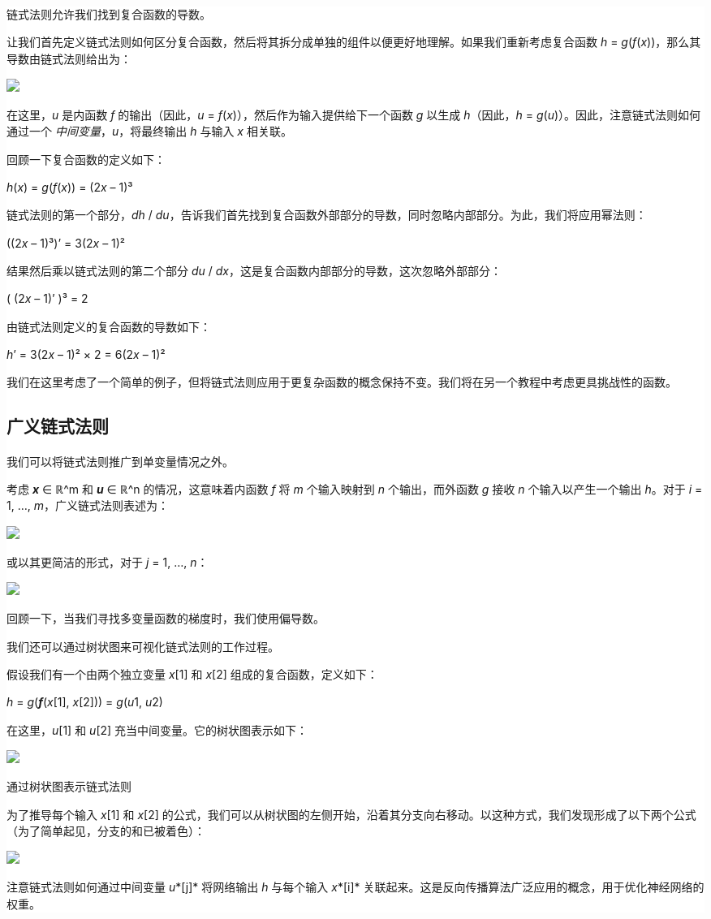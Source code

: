 链式法则允许我们找到复合函数的导数。

让我们首先定义链式法则如何区分复合函数，然后将其拆分成单独的组件以便更好地理解。如果我们重新考虑复合函数 *h* = *g*(*f*(*x*))，那么其导数由链式法则给出为：

![](https://machinelearningmastery.com/wp-content/uploads/2021/07/chain_rule_3.png)

在这里，*u* 是内函数 *f* 的输出（因此，*u* = *f*(*x*)），然后作为输入提供给下一个函数 *g* 以生成 *h*（因此，*h* = *g*(*u*)）。因此，注意链式法则如何通过一个 *中间变量*，*u*，将最终输出 *h* 与输入 *x* 相关联。

回顾一下复合函数的定义如下：

*h*(*x*) = *g*(*f*(*x*)) = (2*x* – 1)³

链式法则的第一个部分，*dh* / *du*，告诉我们首先找到复合函数外部部分的导数，同时忽略内部部分。为此，我们将应用幂法则：

((2*x* – 1)³)’ = 3(2*x* – 1)²

结果然后乘以链式法则的第二个部分 *du* / *dx*，这是复合函数内部部分的导数，这次忽略外部部分：

( (2*x* – 1)’ )³ = 2

由链式法则定义的复合函数的导数如下：

*h*’ = 3(2*x* – 1)² × 2 = 6(2*x* – 1)²

我们在这里考虑了一个简单的例子，但将链式法则应用于更复杂函数的概念保持不变。我们将在另一个教程中考虑更具挑战性的函数。

## **广义链式法则**

我们可以将链式法则推广到单变量情况之外。

考虑 ***x*** ∈ ℝ^m 和 ***u*** ∈ ℝ^n 的情况，这意味着内函数 *f* 将 *m* 个输入映射到 *n* 个输出，而外函数 *g* 接收 *n* 个输入以产生一个输出 *h*。对于 *i* = 1, …, *m*，广义链式法则表述为：

![](https://machinelearningmastery.com/wp-content/uploads/2021/07/chain_rule_4.png)

或以其更简洁的形式，对于 *j* = 1, …, *n*：

![](https://machinelearningmastery.com/wp-content/uploads/2021/07/chain_rule_5.png)

回顾一下，当我们寻找多变量函数的梯度时，我们使用偏导数。

我们还可以通过树状图来可视化链式法则的工作过程。

假设我们有一个由两个独立变量 *x*[1] 和 *x*[2] 组成的复合函数，定义如下：

*h* = *g*(***f***(*x*[1], *x*[2])) = *g*(*u*1, *u*2)

在这里，*u*[1] 和 *u*[2] 充当中间变量。它的树状图表示如下：

![](https://machinelearningmastery.com/wp-content/uploads/2021/07/chain_rule_2.png)

通过树状图表示链式法则

为了推导每个输入 *x*[1] 和 *x*[2] 的公式，我们可以从树状图的左侧开始，沿着其分支向右移动。以这种方式，我们发现形成了以下两个公式（为了简单起见，分支的和已被着色）：

![](https://machinelearningmastery.com/wp-content/uploads/2021/07/chain_rule_6.png)

注意链式法则如何通过中间变量 *u**[j]* 将网络输出 *h* 与每个输入 *x**[i]* 关联起来。这是反向传播算法广泛应用的概念，用于优化神经网络的权重。
